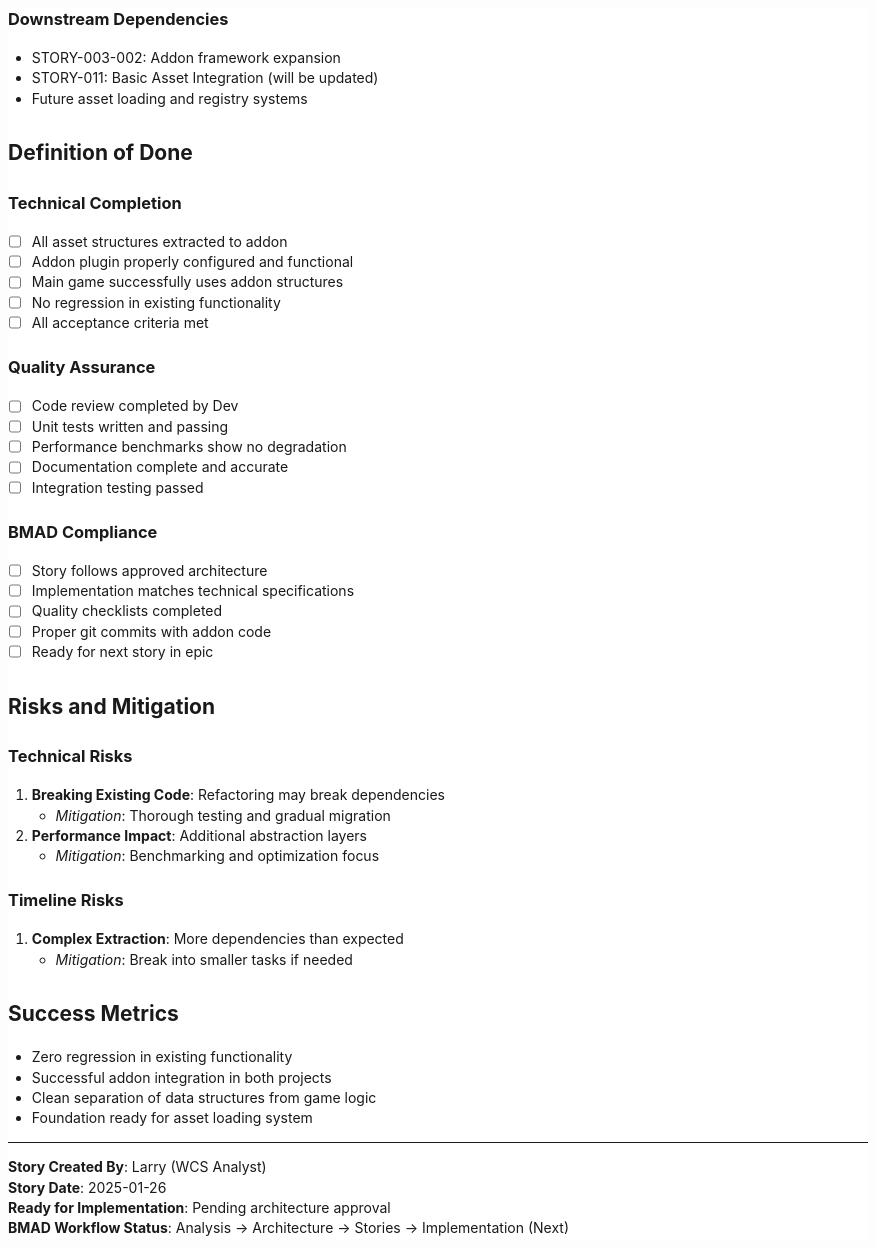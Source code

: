 ### Downstream Dependencies
- STORY-003-002: Addon framework expansion
- STORY-011: Basic Asset Integration (will be updated)
- Future asset loading and registry systems

## Definition of Done

### Technical Completion
- [ ] All asset structures extracted to addon
- [ ] Addon plugin properly configured and functional
- [ ] Main game successfully uses addon structures
- [ ] No regression in existing functionality
- [ ] All acceptance criteria met

### Quality Assurance
- [ ] Code review completed by Dev
- [ ] Unit tests written and passing
- [ ] Performance benchmarks show no degradation
- [ ] Documentation complete and accurate
- [ ] Integration testing passed

### BMAD Compliance
- [ ] Story follows approved architecture
- [ ] Implementation matches technical specifications
- [ ] Quality checklists completed
- [ ] Proper git commits with addon code
- [ ] Ready for next story in epic

## Risks and Mitigation

### Technical Risks
1. **Breaking Existing Code**: Refactoring may break dependencies
   - *Mitigation*: Thorough testing and gradual migration
2. **Performance Impact**: Additional abstraction layers
   - *Mitigation*: Benchmarking and optimization focus

### Timeline Risks
1. **Complex Extraction**: More dependencies than expected
   - *Mitigation*: Break into smaller tasks if needed

## Success Metrics
- Zero regression in existing functionality
- Successful addon integration in both projects
- Clean separation of data structures from game logic
- Foundation ready for asset loading system

---

**Story Created By**: Larry (WCS Analyst)  
**Story Date**: 2025-01-26  
**Ready for Implementation**: Pending architecture approval  
**BMAD Workflow Status**: Analysis → Architecture → Stories → Implementation (Next)